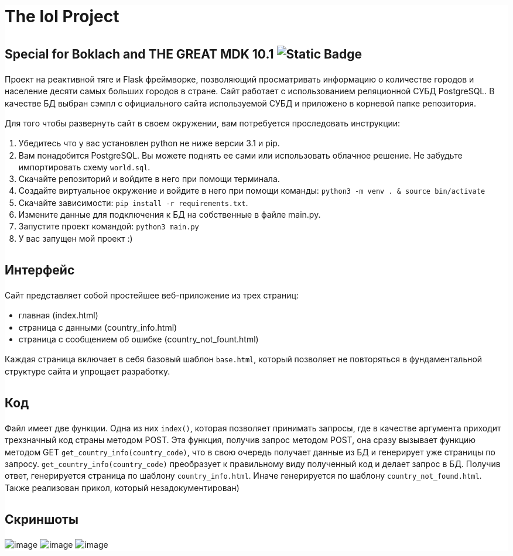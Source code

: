 # The lol Project
## Special for Boklach and THE GREAT MDK 10.1 ![Static Badge](https://img.shields.io/badge/one_%3C3-8A2BE2?style=plastic&logo=linux&label=Linux)

Проект на реактивной тяге и Flask фреймворке, позволяющий просматривать информацию о количестве городов и население десяти самых больших городов в стране.
Сайт работает с использованием реляционной СУБД PostgreSQL. В качестве БД выбран сэмпл с официального сайта используемой СУБД и приложено в корневой папке репозитория.

Для того чтобы развернуть сайт в своем окружении, вам потребуется проследовать инструкции:
1. Убедитесь что у вас установлен python не ниже версии 3.1 и pip.
2. Вам понадобится PostgreSQL. Вы можете поднять ее сами или использовать облачное решение. Не забудьте импортировать схему `world.sql`.
3. Скачайте репозиторий и войдите в него при помощи терминала.
4. Создайте виртуальное окружение и войдите в него при помощи команды: `python3 -m venv . & source bin/activate`
5. Скачайте зависимости: `pip install -r requirements.txt`.
6. Измените данные для подключения к БД на собственные в файле main.py.
7. Запустите проект командой: `python3 main.py`
8. У вас запущен мой проект :)

## Интерфейс
Сайт представляет собой простейшее веб-приложение из трех страниц:
  - главная (index.html)
  - страница с данными (country_info.html)
  - страница с сообщением об ошибке (country_not_fount.html)

Каждая страница включает в себя базовый шаблон `base.html`, который позволяет не повторяться в фундаментальной структуре сайта и упрощает разработку.

## Код
Файл имеет две функции.
Одна из них `index()`, которая позволяет принимать запросы, где в качестве аргумента приходит трехзначный код страны методом POST. 
Эта функция, получив запрос методом POST, она сразу вызывает функцию методом GET `get_country_info(country_code)`, что в свою очередь получает данные из БД и генерирует уже страницы по запросу.
`get_country_info(country_code)` преобразует к правильному виду полученный код и делает запрос в БД. Получив ответ, генерируется страница по шаблону `country_info.html`. Иначе генерируется по шаблону `country_not_found.html`.
Также реализован прикол, который незадокументирован)

## Скриншоты
<img width="1322" alt="image" src="https://github.com/Daxik2x/lol/assets/63903274/f66c287e-37a2-4c7a-9bb6-23617af8ae2d">
<img width="1320" alt="image" src="https://github.com/Daxik2x/lol/assets/63903274/72ace627-20d1-42e1-aa31-5d7067bae964">
<img width="1320" alt="image" src="https://github.com/Daxik2x/lol/assets/63903274/2edf07b2-1f1c-48ee-80dd-91a4f5e52458">

